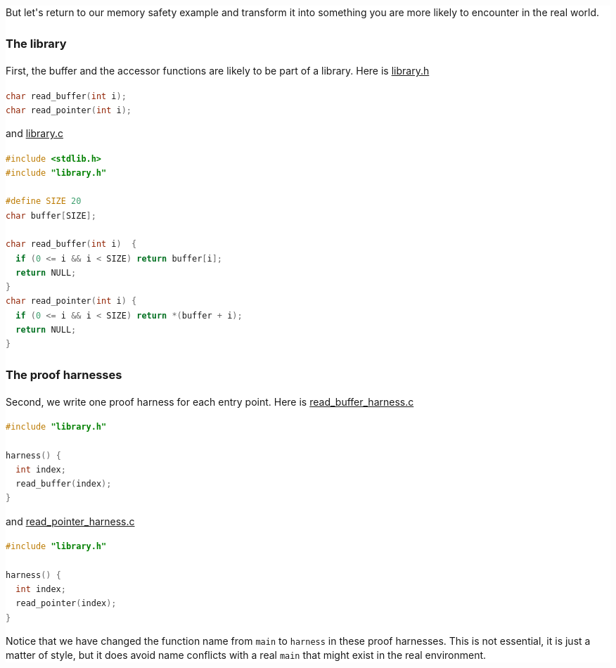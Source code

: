 But let's return to our memory safety example and transform it into
something you are more likely to encounter in the real world.

### The library

First, the buffer and the accessor functions are likely to
be part of a library.
Here is [library.h](examples/simple/library.h)
```c
char read_buffer(int i);
char read_pointer(int i);
```
and [library.c](examples/simple/library.c)
```c
#include <stdlib.h>
#include "library.h"

#define SIZE 20
char buffer[SIZE];

char read_buffer(int i)  {
  if (0 <= i && i < SIZE) return buffer[i];
  return NULL;
}
char read_pointer(int i) {
  if (0 <= i && i < SIZE) return *(buffer + i);
  return NULL;
}
```

### The proof harnesses

Second, we write one proof harness for each entry point.
Here is [read_buffer_harness.c](examples/simple/read_buffer_harness.c)
```c
#include "library.h"

harness() {
  int index;
  read_buffer(index);
}
```
and [read_pointer_harness.c](examples/simple/read_pointer_harness.c)
```c
#include "library.h"

harness() {
  int index;
  read_pointer(index);
}
```
Notice that we have changed the function name from `main` to `harness` in
these proof harnesses.  This is not essential, it is just a matter of style,
but it does avoid name conflicts with a real `main` that might exist in
the real environment.
